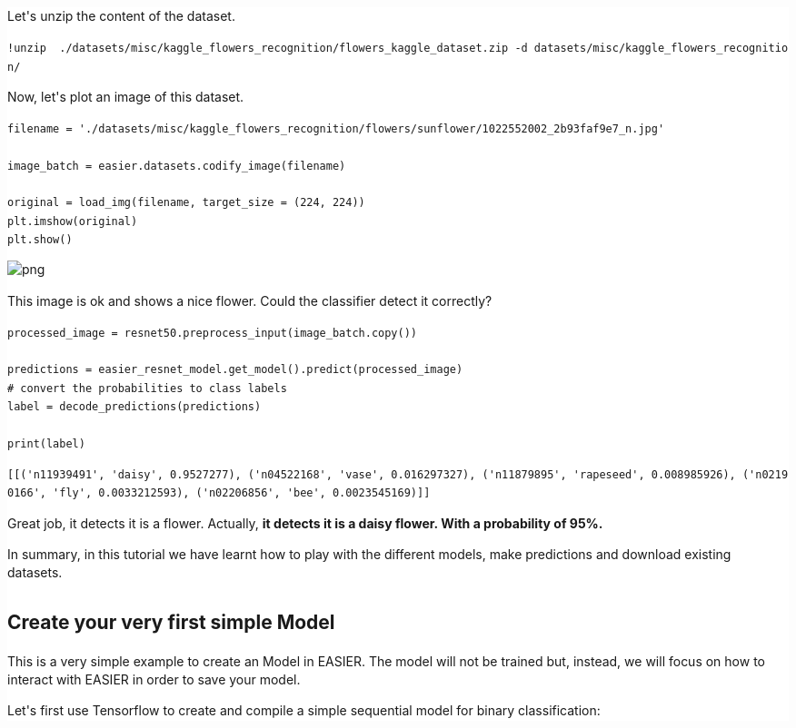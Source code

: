 Let's unzip the content of the dataset.


```
!unzip  ./datasets/misc/kaggle_flowers_recognition/flowers_kaggle_dataset.zip -d datasets/misc/kaggle_flowers_recognition/
```

Now, let's plot an image of this dataset.


```
filename = './datasets/misc/kaggle_flowers_recognition/flowers/sunflower/1022552002_2b93faf9e7_n.jpg'

image_batch = easier.datasets.codify_image(filename)

original = load_img(filename, target_size = (224, 224)) 
plt.imshow(original) 
plt.show()
```


    
![png](EASIER_SDK_files/EASIER_SDK_35_0.png)
    


This image is ok and shows a nice flower. Could the classifier  detect it correctly?


```
processed_image = resnet50.preprocess_input(image_batch.copy())

predictions = easier_resnet_model.get_model().predict(processed_image) 
# convert the probabilities to class labels 
label = decode_predictions(predictions) 

print(label)
```

    [[('n11939491', 'daisy', 0.9527277), ('n04522168', 'vase', 0.016297327), ('n11879895', 'rapeseed', 0.008985926), ('n02190166', 'fly', 0.0033212593), ('n02206856', 'bee', 0.0023545169)]]


Great job, it detects it is a flower. Actually, **it detects it is a daisy flower. With a probability of 95%.**

In summary, in this tutorial we have learnt how to play with the different models, make predictions and download existing datasets.

## Create your very first simple Model

This is a very simple example to create an Model in EASIER. The model will not be trained but, instead, we will focus on how to interact with EASIER in order to save your model. 

Let's first use Tensorflow to create and compile a simple sequential model for binary classification:

